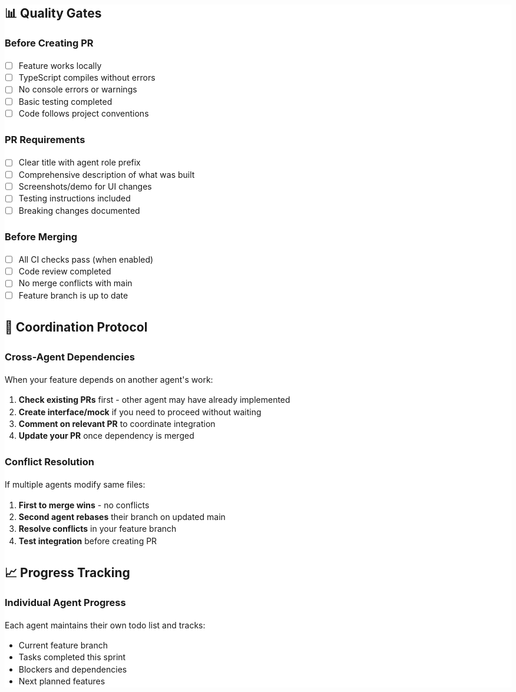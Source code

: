 ## 📊 **Quality Gates**

### **Before Creating PR**
- [ ] Feature works locally
- [ ] TypeScript compiles without errors
- [ ] No console errors or warnings
- [ ] Basic testing completed
- [ ] Code follows project conventions

### **PR Requirements**
- [ ] Clear title with agent role prefix
- [ ] Comprehensive description of what was built
- [ ] Screenshots/demo for UI changes
- [ ] Testing instructions included
- [ ] Breaking changes documented

### **Before Merging**
- [ ] All CI checks pass (when enabled)
- [ ] Code review completed
- [ ] No merge conflicts with main
- [ ] Feature branch is up to date

## 🔄 **Coordination Protocol**

### **Cross-Agent Dependencies**
When your feature depends on another agent's work:

1. **Check existing PRs** first - other agent may have already implemented
2. **Create interface/mock** if you need to proceed without waiting
3. **Comment on relevant PR** to coordinate integration
4. **Update your PR** once dependency is merged

### **Conflict Resolution**
If multiple agents modify same files:

1. **First to merge wins** - no conflicts
2. **Second agent rebases** their branch on updated main
3. **Resolve conflicts** in your feature branch
4. **Test integration** before creating PR

## 📈 **Progress Tracking**

### **Individual Agent Progress**
Each agent maintains their own todo list and tracks:
- Current feature branch
- Tasks completed this sprint
- Blockers and dependencies
- Next planned features
